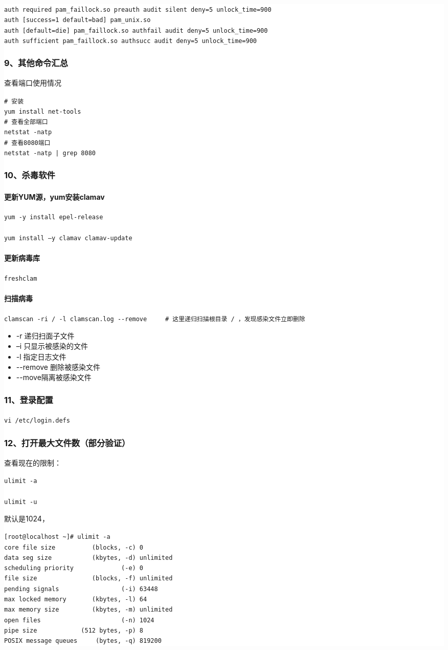 	auth required pam_faillock.so preauth audit silent deny=5 unlock_time=900
	auth [success=1 default=bad] pam_unix.so
	auth [default=die] pam_faillock.so authfail audit deny=5 unlock_time=900
	auth sufficient pam_faillock.so authsucc audit deny=5 unlock_time=900

### 9、其他命令汇总
查看端口使用情况
    
    # 安装
    yum install net-tools
    # 查看全部端口
    netstat -natp
    # 查看8080端口
    netstat -natp | grep 8080

### 10、杀毒软件

#### 更新YUM源，yum安装clamav

    yum -y install epel-release
    
    yum install –y clamav clamav-update

#### 更新病毒库

    freshclam

#### 扫描病毒

    clamscan -ri / -l clamscan.log --remove     # 这里递归扫描根目录 / ，发现感染文件立即删除

- -r 递归扫面子文件 
- –i 只显示被感染的文件 
- -l 指定日志文件 
- --remove 删除被感染文件 
- --move隔离被感染文件

### 11、登录配置

    vi /etc/login.defs

### 12、打开最大文件数（部分验证）

查看现在的限制：
```shell
ulimit -a

ulimit -u
```
默认是1024，
```txt
[root@localhost ~]# ulimit -a
core file size          (blocks, -c) 0
data seg size           (kbytes, -d) unlimited
scheduling priority             (-e) 0
file size               (blocks, -f) unlimited
pending signals                 (-i) 63448
max locked memory       (kbytes, -l) 64
max memory size         (kbytes, -m) unlimited
open files                      (-n) 1024
pipe size            (512 bytes, -p) 8
POSIX message queues     (bytes, -q) 819200
```